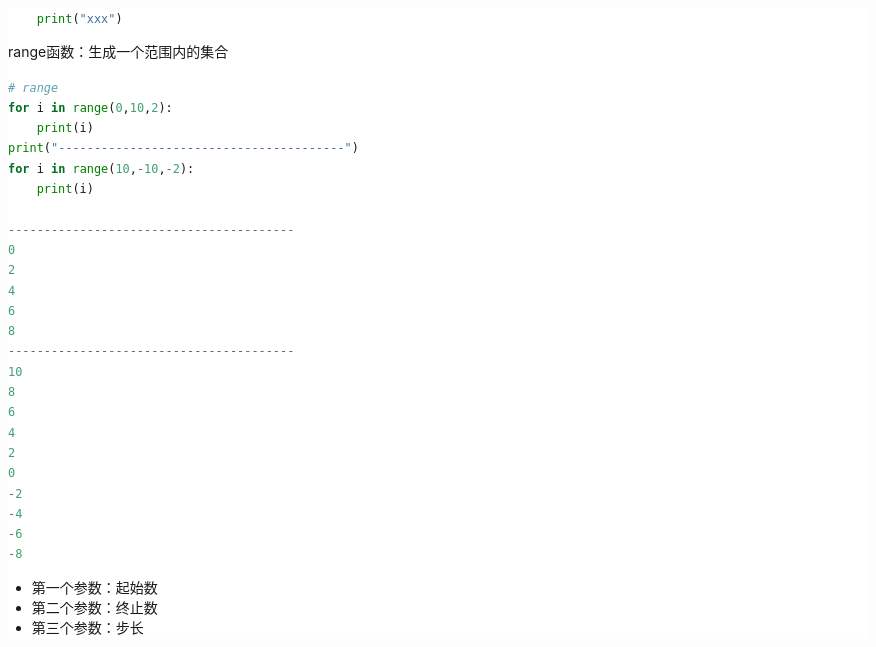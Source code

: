 ```python
    print("xxx")
```

range函数：生成一个范围内的集合

```python
# range
for i in range(0,10,2):
    print(i)
print("----------------------------------------")
for i in range(10,-10,-2):
    print(i)
    
----------------------------------------
0
2
4
6
8
----------------------------------------
10
8
6
4
2
0
-2
-4
-6
-8
```

- 第一个参数：起始数
- 第二个参数：终止数
- 第三个参数：步长

